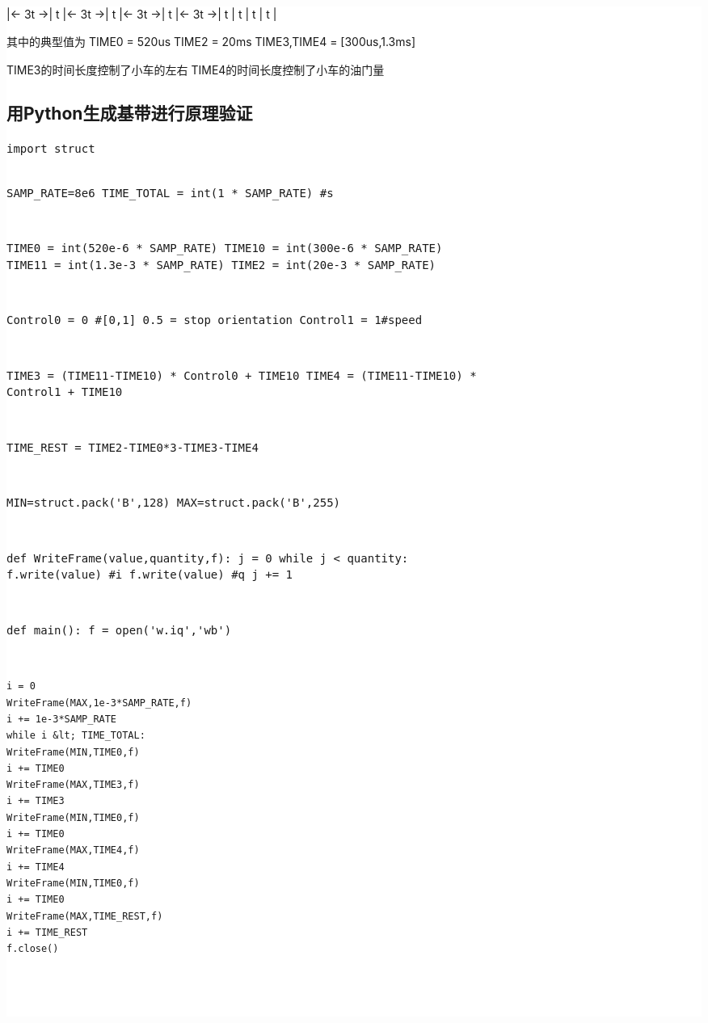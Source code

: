 |&lt;-  3t  -&gt;|  t  |&lt;-  3t  -&gt;|  t  |&lt;-  3t  -&gt;|  t  |&lt;-  3t  -&gt;|  t  |  t  |  t  |  t  |</pre>
&nbsp;

其中的典型值为 TIME0 = 520us TIME2 = 20ms TIME3,TIME4 = [300us,1.3ms]

TIME3的时间长度控制了小车的左右 TIME4的时间长度控制了小车的油门量
<h2>用Python生成基带进行原理验证<code> </code></h2>
<pre class="lang:default decode:true">import struct

SAMP_RATE=8e6
TIME_TOTAL = int(1 * SAMP_RATE) #s

TIME0 = int(520e-6 * SAMP_RATE)
TIME10 = int(300e-6 * SAMP_RATE)
TIME11 = int(1.3e-3 * SAMP_RATE)
TIME2 = int(20e-3 * SAMP_RATE)

Control0 = 0 #[0,1] 0.5 = stop orientation
Control1 = 1#speed

TIME3 = (TIME11-TIME10) * Control0 + TIME10
TIME4 = (TIME11-TIME10) * Control1 + TIME10

TIME_REST = TIME2-TIME0*3-TIME3-TIME4

MIN=struct.pack('B',128)
MAX=struct.pack('B',255)

def WriteFrame(value,quantity,f):
    j = 0
    while j &lt; quantity:
    f.write(value) #i
    f.write(value) #q
    j += 1

def main():
    f = open('w.iq','wb')

    i = 0
    WriteFrame(MAX,1e-3*SAMP_RATE,f)
    i += 1e-3*SAMP_RATE
    while i &lt; TIME_TOTAL:
    WriteFrame(MIN,TIME0,f)
    i += TIME0
    WriteFrame(MAX,TIME3,f)
    i += TIME3
    WriteFrame(MIN,TIME0,f)
    i += TIME0
    WriteFrame(MAX,TIME4,f)
    i += TIME4
    WriteFrame(MIN,TIME0,f)
    i += TIME0
    WriteFrame(MAX,TIME_REST,f)
    i += TIME_REST
    f.close()        

